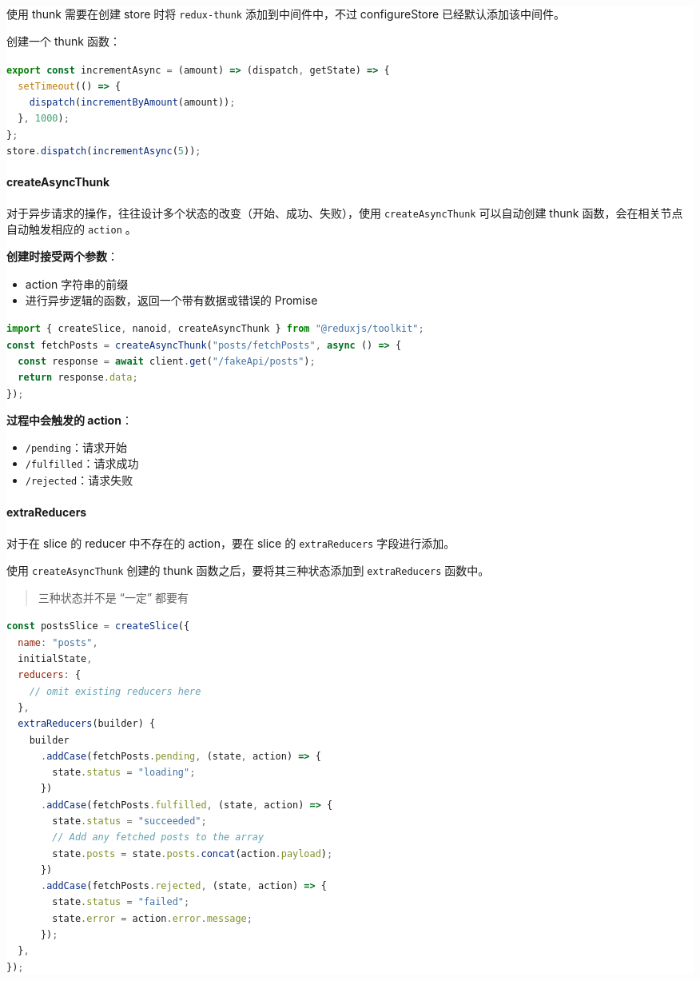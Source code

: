 使用 thunk 需要在创建 store 时将 `redux-thunk` 添加到中间件中，不过 configureStore 已经默认添加该中间件。

创建一个 thunk 函数：

```javascript
export const incrementAsync = (amount) => (dispatch, getState) => {
  setTimeout(() => {
    dispatch(incrementByAmount(amount));
  }, 1000);
};
store.dispatch(incrementAsync(5));
```

#### createAsyncThunk

对于异步请求的操作，往往设计多个状态的改变（开始、成功、失败），使用 `createAsyncThunk` 可以自动创建 thunk 函数，会在相关节点自动触发相应的 `action` 。

**创建时接受两个参数**：

- action 字符串的前缀
- 进行异步逻辑的函数，返回一个带有数据或错误的 Promise

```javascript
import { createSlice, nanoid, createAsyncThunk } from "@reduxjs/toolkit";
const fetchPosts = createAsyncThunk("posts/fetchPosts", async () => {
  const response = await client.get("/fakeApi/posts");
  return response.data;
});
```

**过程中会触发的 action**：

- `/pending`：请求开始
- `/fulfilled`：请求成功
- `/rejected`：请求失败

#### extraReducers

对于在 slice 的 reducer 中不存在的 action，要在 slice 的 `extraReducers` 字段进行添加。

使用 `createAsyncThunk` 创建的 thunk 函数之后，要将其三种状态添加到 `extraReducers` 函数中。

> 三种状态并不是 “一定” 都要有

```javascript
const postsSlice = createSlice({
  name: "posts",
  initialState,
  reducers: {
    // omit existing reducers here
  },
  extraReducers(builder) {
    builder
      .addCase(fetchPosts.pending, (state, action) => {
        state.status = "loading";
      })
      .addCase(fetchPosts.fulfilled, (state, action) => {
        state.status = "succeeded";
        // Add any fetched posts to the array
        state.posts = state.posts.concat(action.payload);
      })
      .addCase(fetchPosts.rejected, (state, action) => {
        state.status = "failed";
        state.error = action.error.message;
      });
  },
});
```

